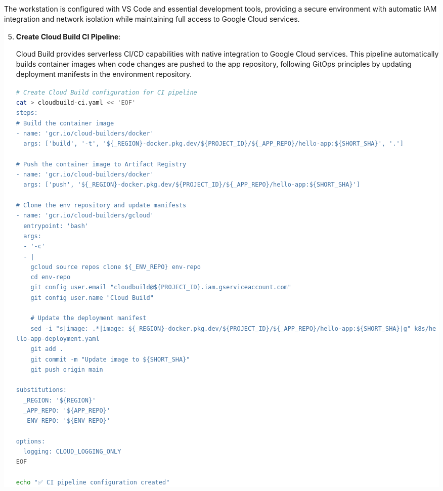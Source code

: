    ```bash
   ```

   The workstation is configured with VS Code and essential development tools, providing a secure environment with automatic IAM integration and network isolation while maintaining full access to Google Cloud services.

5. **Create Cloud Build CI Pipeline**:

   Cloud Build provides serverless CI/CD capabilities with native integration to Google Cloud services. This pipeline automatically builds container images when code changes are pushed to the app repository, following GitOps principles by updating deployment manifests in the environment repository.

   ```bash
   # Create Cloud Build configuration for CI pipeline
   cat > cloudbuild-ci.yaml << 'EOF'
   steps:
   # Build the container image
   - name: 'gcr.io/cloud-builders/docker'
     args: ['build', '-t', '${_REGION}-docker.pkg.dev/${PROJECT_ID}/${_APP_REPO}/hello-app:${SHORT_SHA}', '.']
   
   # Push the container image to Artifact Registry
   - name: 'gcr.io/cloud-builders/docker'
     args: ['push', '${_REGION}-docker.pkg.dev/${PROJECT_ID}/${_APP_REPO}/hello-app:${SHORT_SHA}']
   
   # Clone the env repository and update manifests
   - name: 'gcr.io/cloud-builders/gcloud'
     entrypoint: 'bash'
     args:
     - '-c'
     - |
       gcloud source repos clone ${_ENV_REPO} env-repo
       cd env-repo
       git config user.email "cloudbuild@${PROJECT_ID}.iam.gserviceaccount.com"
       git config user.name "Cloud Build"
       
       # Update the deployment manifest
       sed -i "s|image: .*|image: ${_REGION}-docker.pkg.dev/${PROJECT_ID}/${_APP_REPO}/hello-app:${SHORT_SHA}|g" k8s/hello-app-deployment.yaml
       git add .
       git commit -m "Update image to ${SHORT_SHA}"
       git push origin main
   
   substitutions:
     _REGION: '${REGION}'
     _APP_REPO: '${APP_REPO}'
     _ENV_REPO: '${ENV_REPO}'
   
   options:
     logging: CLOUD_LOGGING_ONLY
   EOF
   
   echo "✅ CI pipeline configuration created"
   ```
